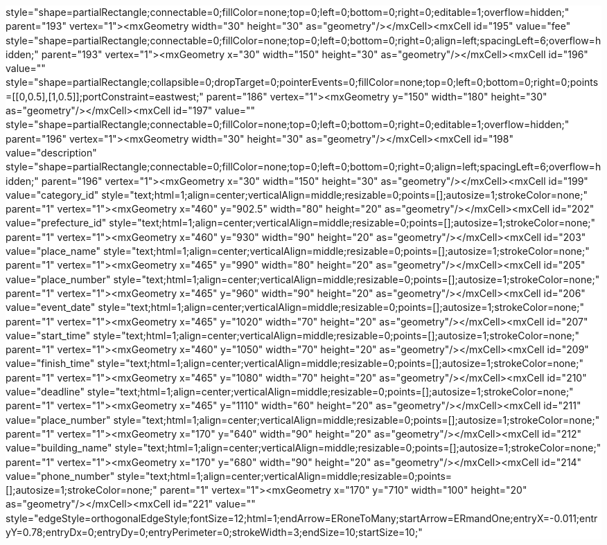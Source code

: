 style=&quot;shape=partialRectangle;connectable=0;fillColor=none;top=0;left=0;bottom=0;right=0;editable=1;overflow=hidden;&quot; parent=&quot;193&quot; vertex=&quot;1&quot;&gt;&lt;mxGeometry width=&quot;30&quot; height=&quot;30&quot; as=&quot;geometry&quot;/&gt;&lt;/mxCell&gt;&lt;mxCell id=&quot;195&quot; value=&quot;fee&quot; style=&quot;shape=partialRectangle;connectable=0;fillColor=none;top=0;left=0;bottom=0;right=0;align=left;spacingLeft=6;overflow=hidden;&quot; parent=&quot;193&quot; vertex=&quot;1&quot;&gt;&lt;mxGeometry x=&quot;30&quot; width=&quot;150&quot; height=&quot;30&quot; as=&quot;geometry&quot;/&gt;&lt;/mxCell&gt;&lt;mxCell id=&quot;196&quot; value=&quot;&quot; style=&quot;shape=partialRectangle;collapsible=0;dropTarget=0;pointerEvents=0;fillColor=none;top=0;left=0;bottom=0;right=0;points=[[0,0.5],[1,0.5]];portConstraint=eastwest;&quot; parent=&quot;186&quot; vertex=&quot;1&quot;&gt;&lt;mxGeometry y=&quot;150&quot; width=&quot;180&quot; height=&quot;30&quot; as=&quot;geometry&quot;/&gt;&lt;/mxCell&gt;&lt;mxCell id=&quot;197&quot; value=&quot;&quot; style=&quot;shape=partialRectangle;connectable=0;fillColor=none;top=0;left=0;bottom=0;right=0;editable=1;overflow=hidden;&quot; parent=&quot;196&quot; vertex=&quot;1&quot;&gt;&lt;mxGeometry width=&quot;30&quot; height=&quot;30&quot; as=&quot;geometry&quot;/&gt;&lt;/mxCell&gt;&lt;mxCell id=&quot;198&quot; value=&quot;description&quot; style=&quot;shape=partialRectangle;connectable=0;fillColor=none;top=0;left=0;bottom=0;right=0;align=left;spacingLeft=6;overflow=hidden;&quot; parent=&quot;196&quot; vertex=&quot;1&quot;&gt;&lt;mxGeometry x=&quot;30&quot; width=&quot;150&quot; height=&quot;30&quot; as=&quot;geometry&quot;/&gt;&lt;/mxCell&gt;&lt;mxCell id=&quot;199&quot; value=&quot;category_id&quot; style=&quot;text;html=1;align=center;verticalAlign=middle;resizable=0;points=[];autosize=1;strokeColor=none;&quot; parent=&quot;1&quot; vertex=&quot;1&quot;&gt;&lt;mxGeometry x=&quot;460&quot; y=&quot;902.5&quot; width=&quot;80&quot; height=&quot;20&quot; as=&quot;geometry&quot;/&gt;&lt;/mxCell&gt;&lt;mxCell id=&quot;202&quot; value=&quot;prefecture_id&quot; style=&quot;text;html=1;align=center;verticalAlign=middle;resizable=0;points=[];autosize=1;strokeColor=none;&quot; parent=&quot;1&quot; vertex=&quot;1&quot;&gt;&lt;mxGeometry x=&quot;460&quot; y=&quot;930&quot; width=&quot;90&quot; height=&quot;20&quot; as=&quot;geometry&quot;/&gt;&lt;/mxCell&gt;&lt;mxCell id=&quot;203&quot; value=&quot;place_name&quot; style=&quot;text;html=1;align=center;verticalAlign=middle;resizable=0;points=[];autosize=1;strokeColor=none;&quot; parent=&quot;1&quot; vertex=&quot;1&quot;&gt;&lt;mxGeometry x=&quot;465&quot; y=&quot;990&quot; width=&quot;80&quot; height=&quot;20&quot; as=&quot;geometry&quot;/&gt;&lt;/mxCell&gt;&lt;mxCell id=&quot;205&quot; value=&quot;place_number&quot; style=&quot;text;html=1;align=center;verticalAlign=middle;resizable=0;points=[];autosize=1;strokeColor=none;&quot; parent=&quot;1&quot; vertex=&quot;1&quot;&gt;&lt;mxGeometry x=&quot;465&quot; y=&quot;960&quot; width=&quot;90&quot; height=&quot;20&quot; as=&quot;geometry&quot;/&gt;&lt;/mxCell&gt;&lt;mxCell id=&quot;206&quot; value=&quot;event_date&quot; style=&quot;text;html=1;align=center;verticalAlign=middle;resizable=0;points=[];autosize=1;strokeColor=none;&quot; parent=&quot;1&quot; vertex=&quot;1&quot;&gt;&lt;mxGeometry x=&quot;465&quot; y=&quot;1020&quot; width=&quot;70&quot; height=&quot;20&quot; as=&quot;geometry&quot;/&gt;&lt;/mxCell&gt;&lt;mxCell id=&quot;207&quot; value=&quot;start_time&quot; style=&quot;text;html=1;align=center;verticalAlign=middle;resizable=0;points=[];autosize=1;strokeColor=none;&quot; parent=&quot;1&quot; vertex=&quot;1&quot;&gt;&lt;mxGeometry x=&quot;460&quot; y=&quot;1050&quot; width=&quot;70&quot; height=&quot;20&quot; as=&quot;geometry&quot;/&gt;&lt;/mxCell&gt;&lt;mxCell id=&quot;209&quot; value=&quot;finish_time&quot; style=&quot;text;html=1;align=center;verticalAlign=middle;resizable=0;points=[];autosize=1;strokeColor=none;&quot; parent=&quot;1&quot; vertex=&quot;1&quot;&gt;&lt;mxGeometry x=&quot;465&quot; y=&quot;1080&quot; width=&quot;70&quot; height=&quot;20&quot; as=&quot;geometry&quot;/&gt;&lt;/mxCell&gt;&lt;mxCell id=&quot;210&quot; value=&quot;deadline&quot; style=&quot;text;html=1;align=center;verticalAlign=middle;resizable=0;points=[];autosize=1;strokeColor=none;&quot; parent=&quot;1&quot; vertex=&quot;1&quot;&gt;&lt;mxGeometry x=&quot;465&quot; y=&quot;1110&quot; width=&quot;60&quot; height=&quot;20&quot; as=&quot;geometry&quot;/&gt;&lt;/mxCell&gt;&lt;mxCell id=&quot;211&quot; value=&quot;place_number&quot; style=&quot;text;html=1;align=center;verticalAlign=middle;resizable=0;points=[];autosize=1;strokeColor=none;&quot; parent=&quot;1&quot; vertex=&quot;1&quot;&gt;&lt;mxGeometry x=&quot;170&quot; y=&quot;640&quot; width=&quot;90&quot; height=&quot;20&quot; as=&quot;geometry&quot;/&gt;&lt;/mxCell&gt;&lt;mxCell id=&quot;212&quot; value=&quot;building_name&quot; style=&quot;text;html=1;align=center;verticalAlign=middle;resizable=0;points=[];autosize=1;strokeColor=none;&quot; parent=&quot;1&quot; vertex=&quot;1&quot;&gt;&lt;mxGeometry x=&quot;170&quot; y=&quot;680&quot; width=&quot;90&quot; height=&quot;20&quot; as=&quot;geometry&quot;/&gt;&lt;/mxCell&gt;&lt;mxCell id=&quot;214&quot; value=&quot;phone_number&quot; style=&quot;text;html=1;align=center;verticalAlign=middle;resizable=0;points=[];autosize=1;strokeColor=none;&quot; parent=&quot;1&quot; vertex=&quot;1&quot;&gt;&lt;mxGeometry x=&quot;170&quot; y=&quot;710&quot; width=&quot;100&quot; height=&quot;20&quot; as=&quot;geometry&quot;/&gt;&lt;/mxCell&gt;&lt;mxCell id=&quot;221&quot; value=&quot;&quot; style=&quot;edgeStyle=orthogonalEdgeStyle;fontSize=12;html=1;endArrow=ERoneToMany;startArrow=ERmandOne;entryX=-0.011;entryY=0.78;entryDx=0;entryDy=0;entryPerimeter=0;strokeWidth=3;endSize=10;startSize=10;&quot;